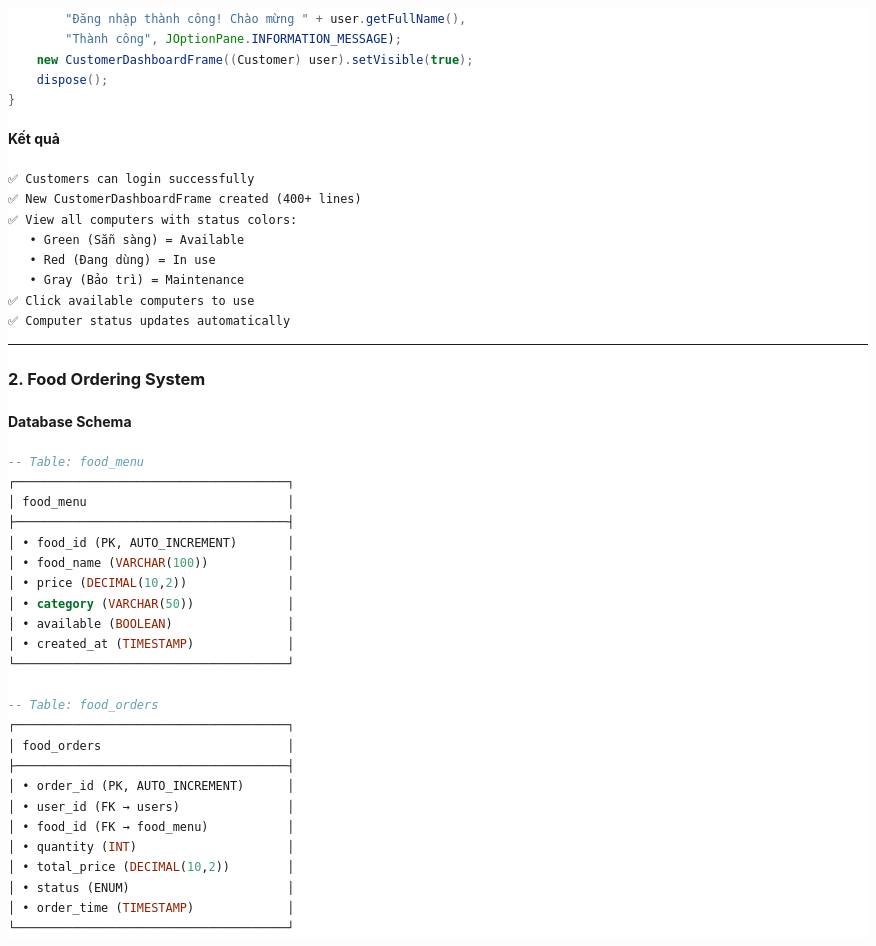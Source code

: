 ```java
        "Đăng nhập thành công! Chào mừng " + user.getFullName(), 
        "Thành công", JOptionPane.INFORMATION_MESSAGE);
    new CustomerDashboardFrame((Customer) user).setVisible(true);
    dispose();
}
```

#### Kết quả
```
✅ Customers can login successfully
✅ New CustomerDashboardFrame created (400+ lines)
✅ View all computers with status colors:
   • Green (Sẵn sàng) = Available
   • Red (Đang dùng) = In use  
   • Gray (Bảo trì) = Maintenance
✅ Click available computers to use
✅ Computer status updates automatically
```

---

### 2. Food Ordering System

#### Database Schema

```sql
-- Table: food_menu
┌──────────────────────────────────────┐
│ food_menu                            │
├──────────────────────────────────────┤
│ • food_id (PK, AUTO_INCREMENT)       │
│ • food_name (VARCHAR(100))           │
│ • price (DECIMAL(10,2))              │
│ • category (VARCHAR(50))             │
│ • available (BOOLEAN)                │
│ • created_at (TIMESTAMP)             │
└──────────────────────────────────────┘

-- Table: food_orders
┌──────────────────────────────────────┐
│ food_orders                          │
├──────────────────────────────────────┤
│ • order_id (PK, AUTO_INCREMENT)      │
│ • user_id (FK → users)               │
│ • food_id (FK → food_menu)           │
│ • quantity (INT)                     │
│ • total_price (DECIMAL(10,2))        │
│ • status (ENUM)                      │
│ • order_time (TIMESTAMP)             │
└──────────────────────────────────────┘
```
